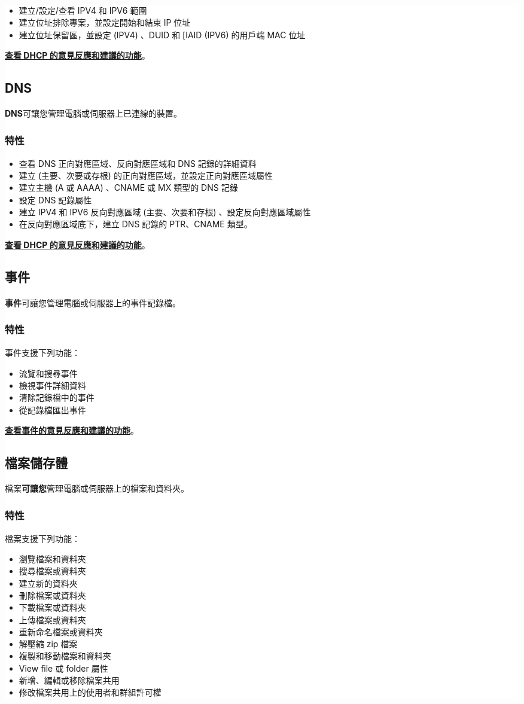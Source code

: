 - 建立/設定/查看 IPV4 和 IPV6 範圍
- 建立位址排除專案，並設定開始和結束 IP 位址
- 建立位址保留區，並設定 (IPV4) 、DUID 和 [IAID (IPV6) 的用戶端 MAC 位址

[**查看 DHCP 的意見反應和建議的功能**](https://windowsserver.uservoice.com/forums/295071/filters/top?category_id=319162&query=%5BDHCP%5D)。

## <a name="dns"></a>DNS

**DNS**可讓您管理電腦或伺服器上已連線的裝置。

### <a name="features"></a>特性

- 查看 DNS 正向對應區域、反向對應區域和 DNS 記錄的詳細資料
- 建立 (主要、次要或存根) 的正向對應區域，並設定正向對應區域屬性
- 建立主機 (A 或 AAAA) 、CNAME 或 MX 類型的 DNS 記錄
- 設定 DNS 記錄屬性
- 建立 IPV4 和 IPV6 反向對應區域 (主要、次要和存根) 、設定反向對應區域屬性
- 在反向對應區域底下，建立 DNS 記錄的 PTR、CNAME 類型。

[**查看 DHCP 的意見反應和建議的功能**](https://windowsserver.uservoice.com/forums/295071/filters/top?category_id=319162&query=%5BDNS%5D)。

## <a name="events"></a>事件

**事件**可讓您管理電腦或伺服器上的事件記錄檔。

### <a name="features"></a>特性

事件支援下列功能：

- 流覽和搜尋事件
- 檢視事件詳細資料
- 清除記錄檔中的事件
- 從記錄檔匯出事件

[**查看事件的意見反應和建議的功能**](https://windowsserver.uservoice.com/forums/295071/filters/top?category_id=319162&query=%5BEvents%5D)。

## <a name="files"></a>檔案儲存體

檔案**可讓您**管理電腦或伺服器上的檔案和資料夾。

### <a name="features"></a>特性

檔案支援下列功能：

- 瀏覽檔案和資料夾
- 搜尋檔案或資料夾
- 建立新的資料夾
- 刪除檔案或資料夾
- 下載檔案或資料夾
- 上傳檔案或資料夾
- 重新命名檔案或資料夾
- 解壓縮 zip 檔案
- 複製和移動檔案和資料夾
- View file 或 folder 屬性
- 新增、編輯或移除檔案共用
- 修改檔案共用上的使用者和群組許可權
